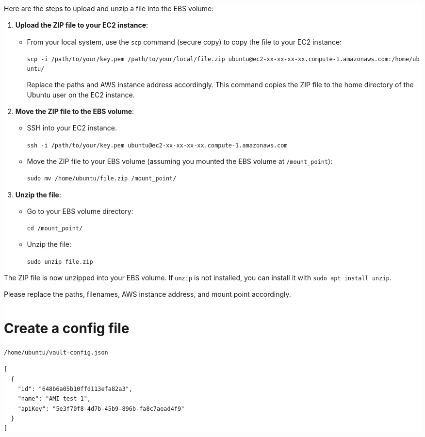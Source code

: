 Here are the steps to upload and unzip a file into the EBS volume:

1. **Upload the ZIP file to your EC2 instance**:
    - From your local system, use the `scp` command (secure copy) to copy the file to your EC2 instance:
        
        ```
        scp -i /path/to/your/key.pem /path/to/your/local/file.zip ubuntu@ec2-xx-xx-xx-xx.compute-1.amazonaws.com:/home/ubuntu/
        
        ```
        
        Replace the paths and AWS instance address accordingly. This command copies the ZIP file to the home directory of the Ubuntu user on the EC2 instance.
        
2. **Move the ZIP file to the EBS volume**:
    - SSH into your EC2 instance.
        
        ```
        ssh -i /path/to/your/key.pem ubuntu@ec2-xx-xx-xx-xx.compute-1.amazonaws.com
        
        ```
        
    - Move the ZIP file to your EBS volume (assuming you mounted the EBS volume at `/mount_point`):
        
        ```
        sudo mv /home/ubuntu/file.zip /mount_point/
        
        ```
        
3. **Unzip the file**:
    - Go to your EBS volume directory:
        
        ```
        cd /mount_point/
        
        ```
        
    - Unzip the file:
        
        ```
        sudo unzip file.zip
        
        ```
        

The ZIP file is now unzipped into your EBS volume. If `unzip` is not installed, you can install it with `sudo apt install unzip`.

Please replace the paths, filenames, AWS instance address, and mount point accordingly.

# Create a config file

`/home/ubuntu/vault-config.json`

```
[
  {
    "id": "648b6a05b10ffd113efa82a3",
    "name": "AMI test 1",
    "apiKey": "5e3f70f8-4d7b-45b9-896b-fa8c7aead4f9"
  }
]
```
